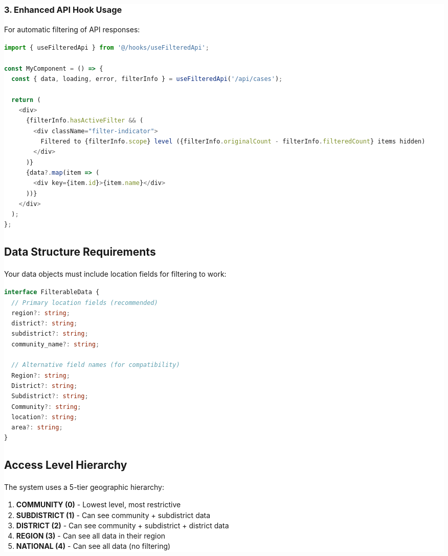 ### 3. Enhanced API Hook Usage

For automatic filtering of API responses:

```typescript
import { useFilteredApi } from '@/hooks/useFilteredApi';

const MyComponent = () => {
  const { data, loading, error, filterInfo } = useFilteredApi('/api/cases');
  
  return (
    <div>
      {filterInfo.hasActiveFilter && (
        <div className="filter-indicator">
          Filtered to {filterInfo.scope} level ({filterInfo.originalCount - filterInfo.filteredCount} items hidden)
        </div>
      )}
      {data?.map(item => (
        <div key={item.id}>{item.name}</div>
      ))}
    </div>
  );
};
```

## Data Structure Requirements

Your data objects must include location fields for filtering to work:

```typescript
interface FilterableData {
  // Primary location fields (recommended)
  region?: string;
  district?: string;
  subdistrict?: string;
  community_name?: string;
  
  // Alternative field names (for compatibility)
  Region?: string;
  District?: string;
  Subdistrict?: string;
  Community?: string;
  location?: string;
  area?: string;
}
```

## Access Level Hierarchy

The system uses a 5-tier geographic hierarchy:

1. **COMMUNITY (0)** - Lowest level, most restrictive
2. **SUBDISTRICT (1)** - Can see community + subdistrict data
3. **DISTRICT (2)** - Can see community + subdistrict + district data
4. **REGION (3)** - Can see all data in their region
5. **NATIONAL (4)** - Can see all data (no filtering)
